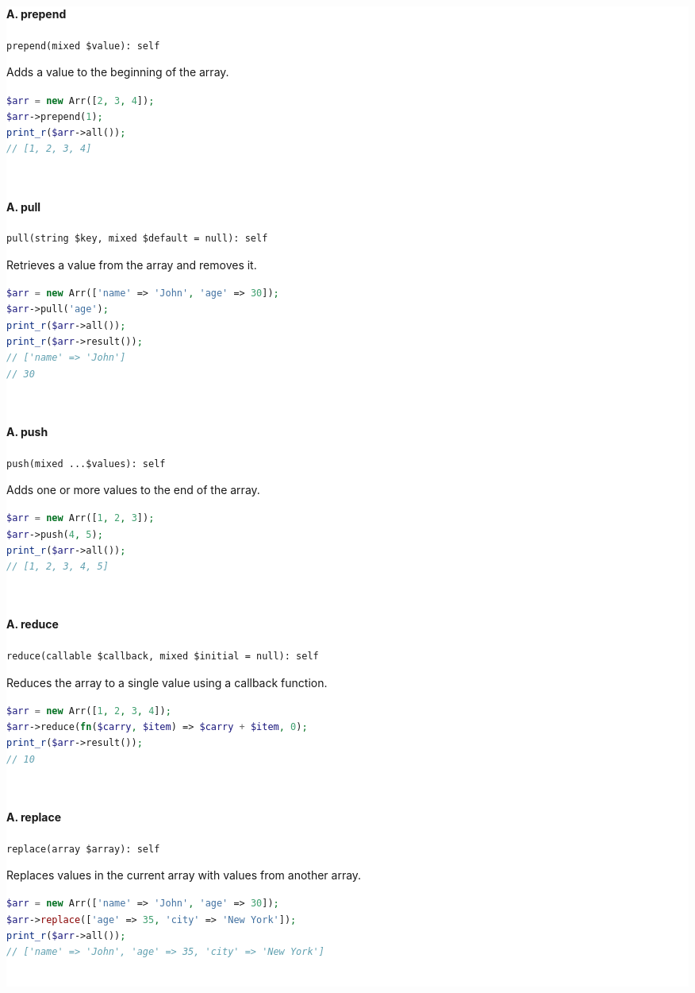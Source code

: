 #### A. prepend <a id="prepend">
`prepend(mixed $value): self`

Adds a value to the beginning of the array.
```php
$arr = new Arr([2, 3, 4]);
$arr->prepend(1);
print_r($arr->all());
// [1, 2, 3, 4]
```
<br>

#### A. pull <a id="pull">
`pull(string $key, mixed $default = null): self`

Retrieves a value from the array and removes it.
```php
$arr = new Arr(['name' => 'John', 'age' => 30]);
$arr->pull('age');
print_r($arr->all());
print_r($arr->result());
// ['name' => 'John']
// 30
```
<br>

#### A. push <a id="push">
`push(mixed ...$values): self`

Adds one or more values to the end of the array.
```php
$arr = new Arr([1, 2, 3]);
$arr->push(4, 5);
print_r($arr->all());
// [1, 2, 3, 4, 5]
```
<br>

#### A. reduce <a id="reduce">
`reduce(callable $callback, mixed $initial = null): self`

Reduces the array to a single value using a callback function.
```php
$arr = new Arr([1, 2, 3, 4]);
$arr->reduce(fn($carry, $item) => $carry + $item, 0);
print_r($arr->result());
// 10
```
<br>

#### A. replace <a id="replace">
`replace(array $array): self`

Replaces values in the current array with values from another array.
```php
$arr = new Arr(['name' => 'John', 'age' => 30]);
$arr->replace(['age' => 35, 'city' => 'New York']);
print_r($arr->all());
// ['name' => 'John', 'age' => 35, 'city' => 'New York']
```
<br>
